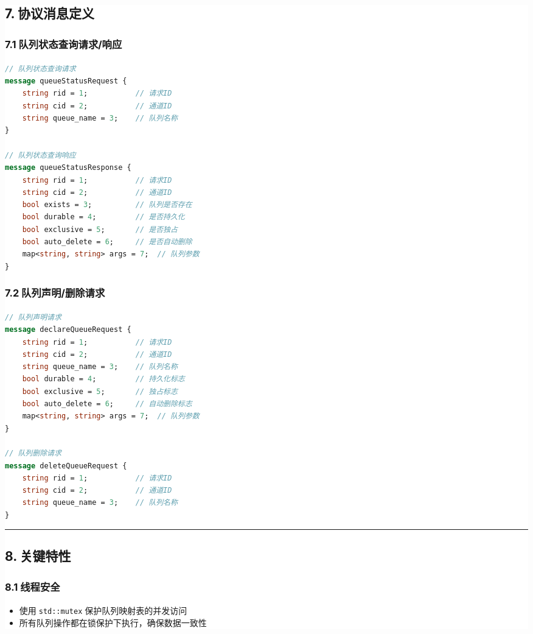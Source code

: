 
## 7. 协议消息定义

### 7.1 队列状态查询请求/响应
```protobuf
// 队列状态查询请求
message queueStatusRequest {
    string rid = 1;           // 请求ID
    string cid = 2;           // 通道ID
    string queue_name = 3;    // 队列名称
}

// 队列状态查询响应
message queueStatusResponse {
    string rid = 1;           // 请求ID
    string cid = 2;           // 通道ID
    bool exists = 3;          // 队列是否存在
    bool durable = 4;         // 是否持久化
    bool exclusive = 5;       // 是否独占
    bool auto_delete = 6;     // 是否自动删除
    map<string, string> args = 7;  // 队列参数
}
```

### 7.2 队列声明/删除请求
```protobuf
// 队列声明请求
message declareQueueRequest {
    string rid = 1;           // 请求ID
    string cid = 2;           // 通道ID
    string queue_name = 3;    // 队列名称
    bool durable = 4;         // 持久化标志
    bool exclusive = 5;       // 独占标志
    bool auto_delete = 6;     // 自动删除标志
    map<string, string> args = 7;  // 队列参数
}

// 队列删除请求
message deleteQueueRequest {
    string rid = 1;           // 请求ID
    string cid = 2;           // 通道ID
    string queue_name = 3;    // 队列名称
}
```

---

## 8. 关键特性

### 8.1 线程安全
- 使用 `std::mutex` 保护队列映射表的并发访问
- 所有队列操作都在锁保护下执行，确保数据一致性
